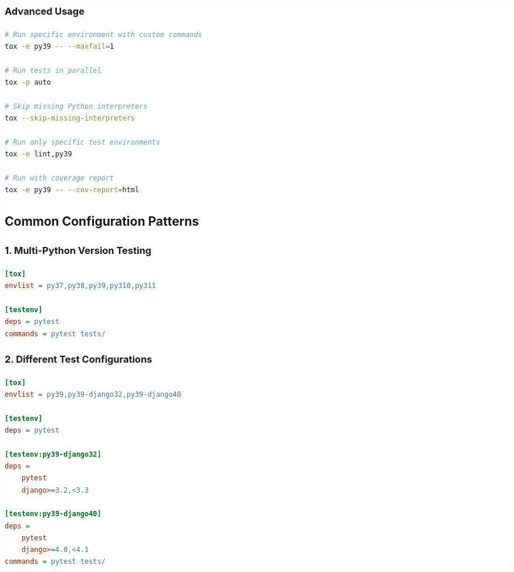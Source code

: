 ### Advanced Usage

```bash
# Run specific environment with custom commands
tox -e py39 -- --maxfail=1

# Run tests in parallel
tox -p auto

# Skip missing Python interpreters
tox --skip-missing-interpreters

# Run only specific test environments
tox -e lint,py39

# Run with coverage report
tox -e py39 -- --cov-report=html
```

## Common Configuration Patterns

### 1. Multi-Python Version Testing
```ini
[tox]
envlist = py37,py38,py39,py310,py311

[testenv]
deps = pytest
commands = pytest tests/
```

### 2. Different Test Configurations
```ini
[tox]
envlist = py39,py39-django32,py39-django40

[testenv]
deps = pytest

[testenv:py39-django32]
deps =
    pytest
    django>=3.2,<3.3

[testenv:py39-django40]
deps =
    pytest
    django>=4.0,<4.1
commands = pytest tests/
```
